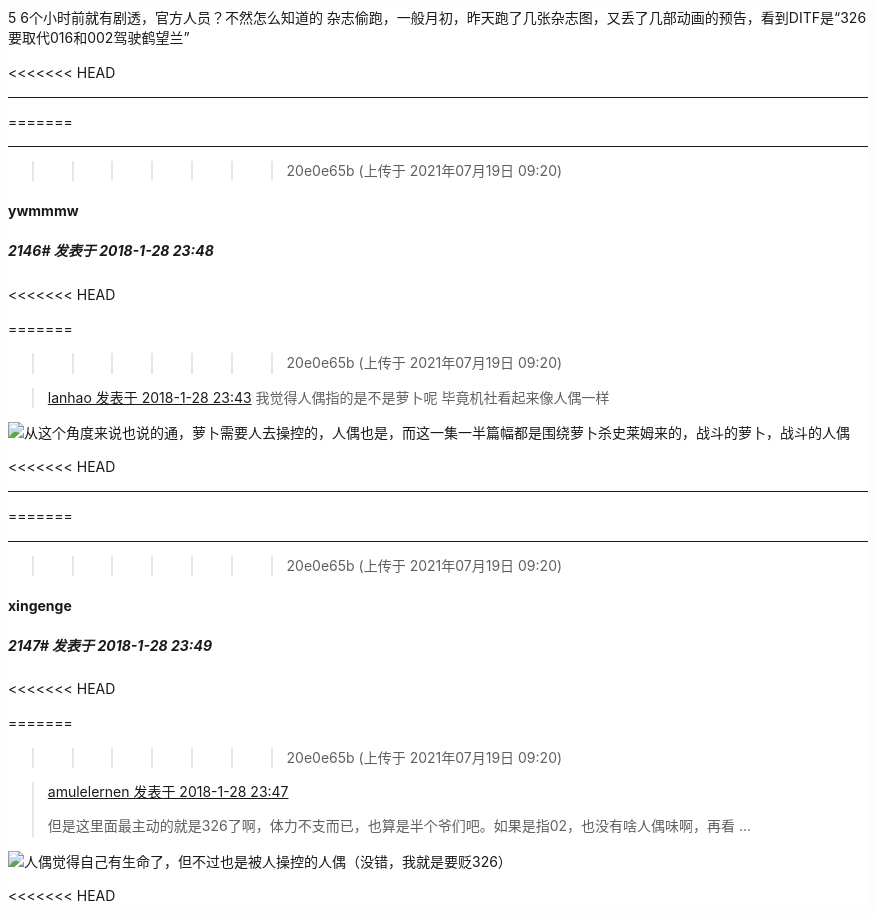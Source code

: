 5 6个小时前就有剧透，官方人员？不然怎么知道的</blockquote>
杂志偷跑，一般月初，昨天跑了几张杂志图，又丢了几部动画的预告，看到DITF是“326要取代016和002驾驶鹤望兰”


<<<<<<< HEAD





*****
=======
*****
>>>>>>> 20e0e65b (上传于 2021年07月19日 09:20)

####  ywmmmw  
##### 2146#       发表于 2018-1-28 23:48


<<<<<<< HEAD

=======
>>>>>>> 20e0e65b (上传于 2021年07月19日 09:20)
<blockquote><a href="httphttps://bbs.saraba1st.com/2b/forum.php?mod=redirect&amp;goto=findpost&amp;pid=38381364&amp;ptid=1577974" target="_blank">lanhao 发表于 2018-1-28 23:43</a>
我觉得人偶指的是不是萝卜呢 毕竟机社看起来像人偶一样</blockquote>
<img src="https://static.saraba1st.com/image/smiley/face2017/002.png" referrerpolicy="no-referrer">从这个角度来说也说的通，萝卜需要人去操控的，人偶也是，而这一集一半篇幅都是围绕萝卜杀史莱姆来的，战斗的萝卜，战斗的人偶


<<<<<<< HEAD





*****
=======
*****
>>>>>>> 20e0e65b (上传于 2021年07月19日 09:20)

####  xingenge  
##### 2147#       发表于 2018-1-28 23:49


<<<<<<< HEAD

=======
>>>>>>> 20e0e65b (上传于 2021年07月19日 09:20)
<blockquote><a href="httphttps://bbs.saraba1st.com/2b/forum.php?mod=redirect&amp;goto=findpost&amp;pid=38381399&amp;ptid=1577974" target="_blank">amulelernen 发表于 2018-1-28 23:47</a>

但是这里面最主动的就是326了啊，体力不支而已，也算是半个爷们吧。如果是指02，也没有啥人偶味啊，再看 ...</blockquote>
<img src="https://static.saraba1st.com/image/smiley/face2017/068.png" referrerpolicy="no-referrer">人偶觉得自己有生命了，但不过也是被人操控的人偶（没错，我就是要贬326）


<<<<<<< HEAD




